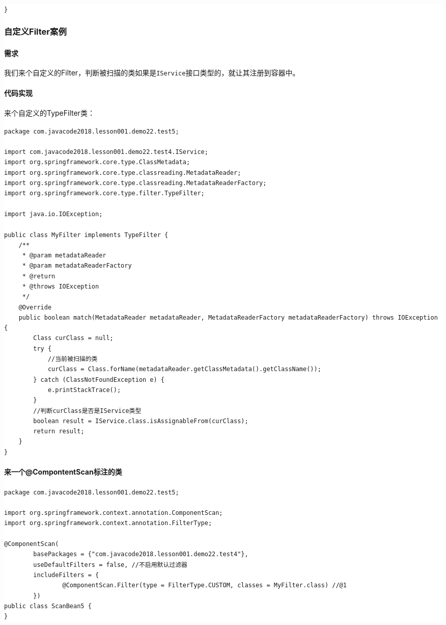 ```
}
```

### 自定义Filter案例

#### 需求

我们来个自定义的Filter，判断被扫描的类如果是`IService`接口类型的，就让其注册到容器中。

#### 代码实现

来个自定义的TypeFilter类：

```
package com.javacode2018.lesson001.demo22.test5;

import com.javacode2018.lesson001.demo22.test4.IService;
import org.springframework.core.type.ClassMetadata;
import org.springframework.core.type.classreading.MetadataReader;
import org.springframework.core.type.classreading.MetadataReaderFactory;
import org.springframework.core.type.filter.TypeFilter;

import java.io.IOException;

public class MyFilter implements TypeFilter {
    /**
     * @param metadataReader
     * @param metadataReaderFactory
     * @return
     * @throws IOException
     */
    @Override
    public boolean match(MetadataReader metadataReader, MetadataReaderFactory metadataReaderFactory) throws IOException {
        Class curClass = null;
        try {
            //当前被扫描的类
            curClass = Class.forName(metadataReader.getClassMetadata().getClassName());
        } catch (ClassNotFoundException e) {
            e.printStackTrace();
        }
        //判断curClass是否是IService类型
        boolean result = IService.class.isAssignableFrom(curClass);
        return result;
    }
}
```

#### 来一个@CompontentScan标注的类

```
package com.javacode2018.lesson001.demo22.test5;

import org.springframework.context.annotation.ComponentScan;
import org.springframework.context.annotation.FilterType;

@ComponentScan(
        basePackages = {"com.javacode2018.lesson001.demo22.test4"},
        useDefaultFilters = false, //不启用默认过滤器
        includeFilters = {
                @ComponentScan.Filter(type = FilterType.CUSTOM, classes = MyFilter.class) //@1
        })
public class ScanBean5 {
}
```
